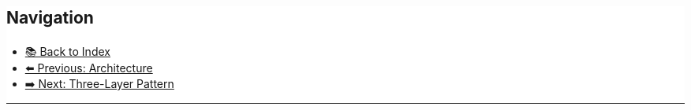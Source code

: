 
## Navigation

- [📚 Back to Index](INDEX.md)
- [⬅️ Previous: Architecture](use-cases/open-source.md)
- [➡️ Next: Three-Layer Pattern](developer/three-layer-pattern.md)

---

